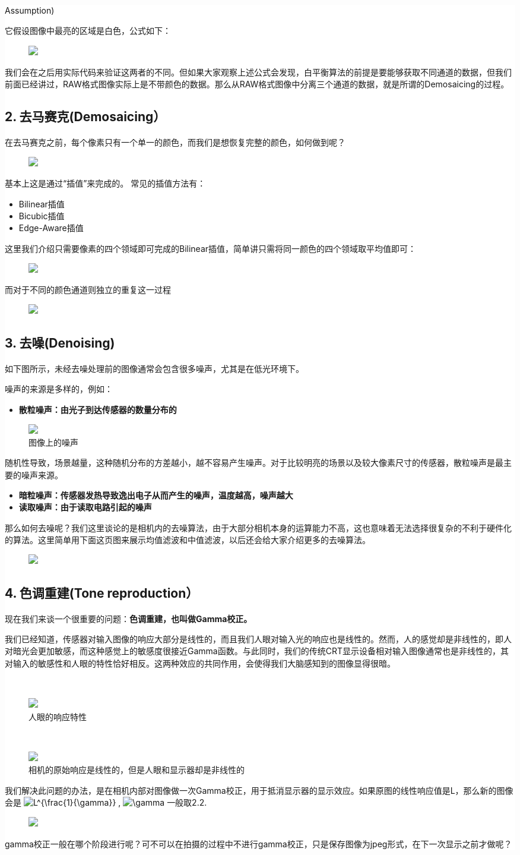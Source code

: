 Assumption)</b></li></ul><p>它假设图像中最亮的区域是白色，公式如下：</p><figure data-size="normal"><img src="https://pic2.zhimg.com/80/v2-0834e4857dd8cd40e3a8870191dc2165_hd.png" data-caption="" data-size="normal" data-rawwidth="1749" data-rawheight="250" class="origin_image zh-lightbox-thumb lazy" width="1749" data-original="https://pic2.zhimg.com/v2-0834e4857dd8cd40e3a8870191dc2165_r.jpg" data-actualsrc="https://pic2.zhimg.com/v2-0834e4857dd8cd40e3a8870191dc2165_b.png"></figure><p>我们会在之后用实际代码来验证这两者的不同。但如果大家观察上述公式会发现，白平衡算法的前提是要能够获取不同通道的数据，但我们前面已经讲过，RAW格式图像实际上是不带颜色的数据。那么从RAW格式图像中分离三个通道的数据，就是所谓的Demosaicing的过程。</p><h2><b>2. 去马赛克(Demosaicing）</b></h2><p>在去马赛克之前，每个像素只有一个单一的颜色，而我们是想恢复完整的颜色，如何做到呢？</p><figure data-size="normal"><img src="https://pic4.zhimg.com/80/v2-8cabd68315719c841eac55c62c6b8eef_hd.jpg" data-caption="" data-size="normal" data-rawwidth="1000" data-rawheight="313" class="origin_image zh-lightbox-thumb lazy" width="1000" data-original="https://pic4.zhimg.com/v2-8cabd68315719c841eac55c62c6b8eef_r.jpg" data-actualsrc="https://pic4.zhimg.com/v2-8cabd68315719c841eac55c62c6b8eef_b.jpg"></figure><p>基本上这是通过“插值”来完成的。 常见的插值方法有：</p><ul><li>Bilinear插值</li><li>Bicubic插值</li><li>Edge-Aware插值</li></ul><p>这里我们介绍只需要像素的四个领域即可完成的Bilinear插值，简单讲只需将同一颜色的四个领域取平均值即可：</p><figure data-size="normal"><img src="https://pic4.zhimg.com/80/v2-e535ece48587e129989fd9aa360aa20f_hd.jpg" data-caption="" data-size="normal" data-rawwidth="1366" data-rawheight="284" class="origin_image zh-lightbox-thumb lazy" width="1366" data-original="https://pic4.zhimg.com/v2-e535ece48587e129989fd9aa360aa20f_r.jpg" data-actualsrc="https://pic4.zhimg.com/v2-e535ece48587e129989fd9aa360aa20f_b.jpg"></figure><p>而对于不同的颜色通道则独立的重复这一过程</p><figure data-size="normal"><img src="https://pic1.zhimg.com/80/v2-6e7b741dd1e88ebf252199fba8edc3e0_hd.jpg" data-caption="" data-size="normal" data-rawwidth="1348" data-rawheight="274" class="origin_image zh-lightbox-thumb lazy" width="1348" data-original="https://pic1.zhimg.com/v2-6e7b741dd1e88ebf252199fba8edc3e0_r.jpg" data-actualsrc="https://pic1.zhimg.com/v2-6e7b741dd1e88ebf252199fba8edc3e0_b.jpg"></figure><h2><b>3. 去噪(Denoising)</b></h2><p>如下图所示，未经去噪处理前的图像通常会包含很多噪声，尤其是在低光环境下。</p><p>噪声的来源是多样的，例如：</p><ul><li><b>散粒噪声：由光子到达传感器的数量分布的</b></li></ul><figure data-size="normal"><img src="https://pic1.zhimg.com/80/v2-78f9ec3750955f32bc539d50bb590914_hd.jpg" data-size="normal" data-rawwidth="1932" data-rawheight="638" class="origin_image zh-lightbox-thumb lazy" width="1932" data-original="https://pic1.zhimg.com/v2-78f9ec3750955f32bc539d50bb590914_r.jpg" data-actualsrc="https://pic1.zhimg.com/v2-78f9ec3750955f32bc539d50bb590914_b.jpg"><figcaption>图像上的噪声</figcaption></figure><p>随机性导致，场景越量，这种随机分布的方差越小，越不容易产生噪声。对于比较明亮的场景以及较大像素尺寸的传感器，散粒噪声是最主要的噪声来源。</p><ul><li><b>暗粒噪声：传感器发热导致逸出电子从而产生的噪声，温度越高，噪声越大</b></li><li><b>读取噪声：由于读取电路引起的噪声</b> </li></ul><p>那么如何去噪呢？我们这里谈论的是相机内的去噪算法，由于大部分相机本身的运算能力不高，这也意味着无法选择很复杂的不利于硬件化的算法。这里简单用下面这页图来展示均值滤波和中值滤波，以后还会给大家介绍更多的去噪算法。</p><figure data-size="normal"><noscript></noscript><img src="https://pic2.zhimg.com/80/v2-22eb294d0a48dd7babdfd18271e7f34d_r.jpg" data-caption="" data-size="normal" data-rawwidth="2000" data-rawheight="1109" class="origin_image zh-lightbox-thumb lazy" width="2000" data-original="https://pic2.zhimg.com/v2-22eb294d0a48dd7babdfd18271e7f34d_r.jpg" data-actualsrc="https://pic2.zhimg.com/v2-22eb294d0a48dd7babdfd18271e7f34d_b.jpg"></figure><h2><b>4. 色调重建(Tone reproduction）</b></h2><p>现在我们来谈一个很重要的问题：<b>色调重建，也叫做Gamma校正。</b></p><p>我们已经知道，传感器对输入图像的响应大部分是线性的，而且我们人眼对输入光的响应也是线性的。然而，人的感觉却是非线性的，即人对暗光会更加敏感，而这种感觉上的敏感度很接近Gamma函数。与此同时，我们的传统CRT显示设备相对输入图像通常也是非线性的，其对输入的敏感性和人眼的特性恰好相反。这两种效应的共同作用，会使得我们大脑感知到的图像显得很暗。</p><p class="ztext-empty-paragraph"><br></p><figure data-size="normal"><noscript></noscript><img src="https://pic4.zhimg.com/80/v2-edfb1bf1b692b0b6d9d720db514378fb_hd.jpg" data-size="normal" data-rawwidth="1932" data-rawheight="401" class="origin_image zh-lightbox-thumb lazy" width="1932" data-original="https://pic4.zhimg.com/v2-edfb1bf1b692b0b6d9d720db514378fb_r.jpg" data-actualsrc="https://pic4.zhimg.com/v2-edfb1bf1b692b0b6d9d720db514378fb_b.jpg"><figcaption>人眼的响应特性</figcaption></figure><p><br> </p><figure data-size="normal"><noscript></noscript><img src="https://pic2.zhimg.com/80/v2-257d83c0f5be4cb51bb1d72e0d1981ad_r.jpg" data-size="normal" data-rawwidth="1122" data-rawheight="508" class="origin_image zh-lightbox-thumb lazy" width="1122" data-original="https://pic2.zhimg.com/v2-257d83c0f5be4cb51bb1d72e0d1981ad_r.jpg" data-actualsrc="https://pic2.zhimg.com/v2-257d83c0f5be4cb51bb1d72e0d1981ad_b.jpg"><figcaption>相机的原始响应是线性的，但是人眼和显示器却是非线性的</figcaption></figure><p>我们解决此问题的办法，是在相机内部对图像做一次Gamma校正，用于抵消显示器的显示效应。如果原图的线性响应值是L，那么新的图像会是 <img src="https://www.zhihu.com/equation?tex=L%5E%7B%5Cfrac%7B1%7D%7B%5Cgamma%7D%7D" alt="L^{\frac{1}{\gamma}}" eeimg="1"> , <img src="https://www.zhihu.com/equation?tex=%5Cgamma" alt="\gamma" eeimg="1"> 一般取2.2.</p><figure data-size="normal"><noscript></noscript><img src="https://pic2.zhimg.com/80/v2-e43329561657a3bade68bb82d3c08eb9_hd.jpg" data-caption="" data-size="normal" data-rawwidth="926" data-rawheight="324" class="origin_image zh-lightbox-thumb lazy" width="926" data-original="https://pic2.zhimg.com/v2-e43329561657a3bade68bb82d3c08eb9_r.jpg" data-actualsrc="https://pic2.zhimg.com/v2-e43329561657a3bade68bb82d3c08eb9_b.jpg"></figure><p>gamma校正一般在哪个阶段进行呢？可不可以在拍摄的过程中不进行gamma校正，只是保存图像为jpeg形式，在下一次显示之前才做呢？